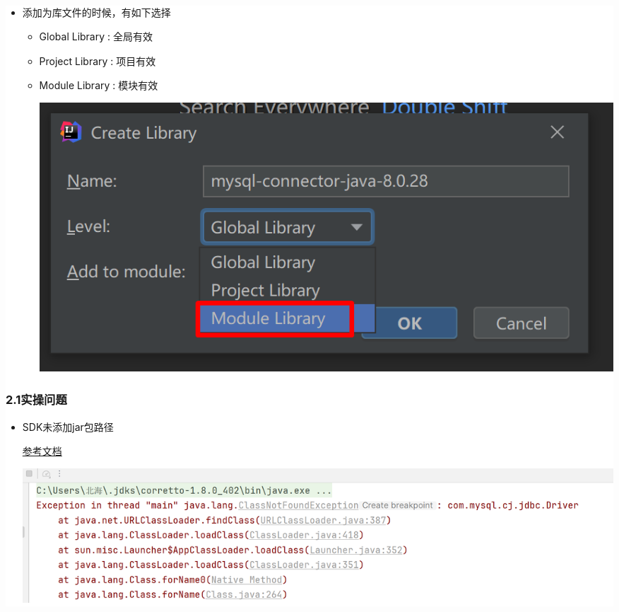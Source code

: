 - 添加为库文件的时候，有如下选择

  - Global Library : 全局有效

  - Project Library : 项目有效

  - Module Library : 模块有效

    ![image-20220707233833809](day01.assets/image-20220707233833809.png)

    

### 2.1实操问题

- SDK未添加jar包路径 

  [参考文档](https://blog.csdn.net/MMH1028/article/details/129367284?ops_request_misc=%257B%2522request%255Fid%2522%253A%2522E37DF037-1ED6-4130-95C8-A2FA15EE0E3C%2522%252C%2522scm%2522%253A%252220140713.130102334.pc%255Fall.%2522%257D&request_id=E37DF037-1ED6-4130-95C8-A2FA15EE0E3C&biz_id=0&utm_medium=distribute.pc_search_result.none-task-blog-2~all~first_rank_ecpm_v1~rank_v31_ecpm-3-129367284-null-null.142^v100^pc_search_result_base5&utm_term=Exception%20in%20thread%20main%20java.lang.ClassNotFoundException%3A%20com.mysql.jdbc.Driver&spm=1018.2226.3001.4187)

  ![image-20241006203250836](./assets/image-20241006203250836.png)
